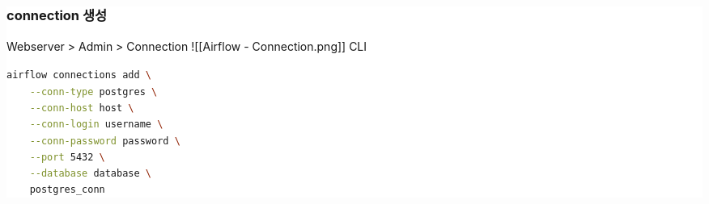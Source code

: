 ### connection 생성
Webserver > Admin > Connection
![[Airflow - Connection.png]]
CLI
```bash
airflow connections add \
	--conn-type postgres \
	--conn-host host \
	--conn-login username \
	--conn-password password \
	--port 5432 \
	--database database \
	postgres_conn
```